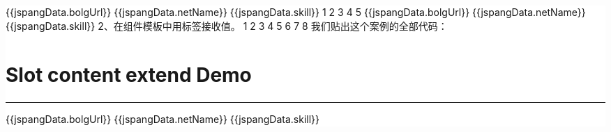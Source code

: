 <jspang>
    <span slot="bolgUrl">{{jspangData.bolgUrl}}</span>
    <span slot="netName">{{jspangData.netName}}</span>
    <span slot="skill">{{jspangData.skill}}</span>
</jspang>
1
2
3
4
5
<jspang>
    <span slot="bolgUrl">{{jspangData.bolgUrl}}</span>
    <span slot="netName">{{jspangData.netName}}</span>
    <span slot="skill">{{jspangData.skill}}</span>
</jspang>
2、在组件模板中用<slot></slot>标签接收值。


<template id="tmp">
    <div>
        <p>博客地址：<slot name="bolgUrl"></slot></p>
        <p>网名：<slot name="netName"></slot></p>
        <p>技术类型：<slot name="skill"></slot></p>

    </div>
</template>
1
2
3
4
5
6
7
8
<template id="tmp">
    <div>
        <p>博客地址：<slot name="bolgUrl"></slot></p>
        <p>网名：<slot name="netName"></slot></p>
        <p>技术类型：<slot name="skill"></slot></p>

    </div>
</template>
我们贴出这个案例的全部代码：


<!DOCTYPE html>
<html lang="en">
<head>
    <meta charset="UTF-8">
    <script type="text/javascript" src="../assets/js/vue.js"></script>
    <title>Slot content extend Demo</title>
</head>
<body>
    <h1>Slot content extend Demo</h1>
    <hr>
    <div id="app">
    <jspang>
        <span slot="bolgUrl">{{jspangData.bolgUrl}}</span>
        <span slot="netName">{{jspangData.netName}}</span>
        <span slot="skill">{{jspangData.skill}}</span>
    </jspang>
    </div>
